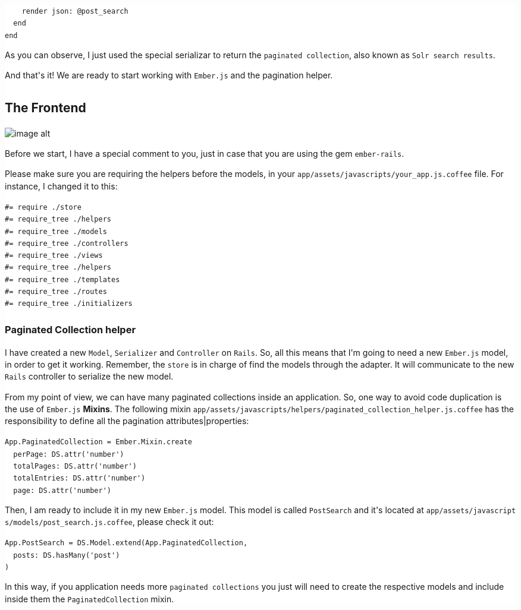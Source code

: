         render json: @post_search
      end
    end

As you can observe, I just used the special serializar to return the `paginated collection`, also known as `Solr search results`.

And that's it! We are ready to start working with `Ember.js` and the pagination helper.

## The Frontend

![image alt](https://ciblogassets.s3.amazonaws.com/crowdblog/asset/204/emberjs-logo.png)

Before we start, I have a special comment to you, just in case that you are using the gem `ember-rails`.

Please make sure you are requiring the helpers before the models, in your `app/assets/javascripts/your_app.js.coffee` file. For instance, I changed it to this:

    #= require ./store
    #= require_tree ./helpers
    #= require_tree ./models
    #= require_tree ./controllers
    #= require_tree ./views
    #= require_tree ./helpers
    #= require_tree ./templates
    #= require_tree ./routes
    #= require_tree ./initializers

### Paginated Collection helper

I have created a new `Model`, `Serializer` and `Controller` on `Rails`. So, all this means that I'm going to need a new `Ember.js` model, in order to get it working. Remember, the `store` is in charge of find the models through the adapter. It will communicate to the new `Rails` controller to serialize the new model.

From my point of view, we can have many paginated collections inside an application. So, one way to avoid code duplication is the use of `Ember.js` **Mixins**. The following mixin `app/assets/javascripts/helpers/paginated_collection_helper.js.coffee` has the responsibility to define all the pagination attributes|properties:

    App.PaginatedCollection = Ember.Mixin.create
      perPage: DS.attr('number')
      totalPages: DS.attr('number')
      totalEntries: DS.attr('number')
      page: DS.attr('number')

Then, I am ready to include it in my new `Ember.js` model. This model is called `PostSearch` and it's located at `app/assets/javascripts/models/post_search.js.coffee`, please check it out:

    App.PostSearch = DS.Model.extend(App.PaginatedCollection,
      posts: DS.hasMany('post')
    )

In this way, if you application needs more `paginated collections` you just will need to create the respective models and include inside them the `PaginatedCollection` mixin.
